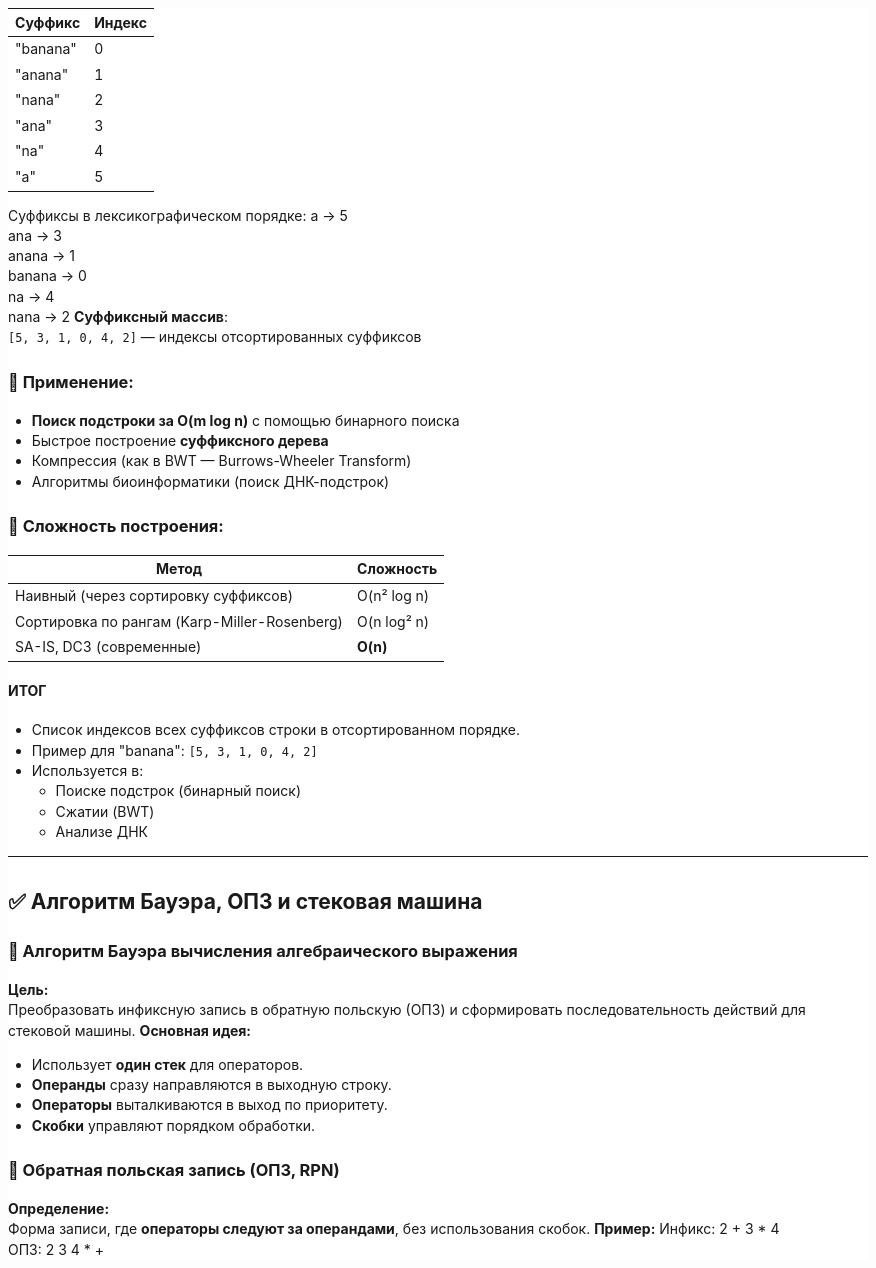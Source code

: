 |Суффикс|Индекс|
|---|---|
|"banana"|0|
|"anana"|1|
|"nana"|2|
|"ana"|3|
|"na"|4|
|"a"|5|
Суффиксы в лексикографическом порядке:
a       → 5  
ana     → 3  
anana   → 1  
banana  → 0  
na      → 4  
nana    → 2
**Суффиксный массив**:  
`[5, 3, 1, 0, 4, 2]` — индексы отсортированных суффиксов
### 🔹 **Применение:**
- **Поиск подстроки за O(m log n)** с помощью бинарного поиска
- Быстрое построение **суффиксного дерева**
- Компрессия (как в BWT — Burrows-Wheeler Transform)
- Алгоритмы биоинформатики (поиск ДНК-подстрок)
### 🔹 **Сложность построения:**
|Метод|Сложность|
|---|---|
|Наивный (через сортировку суффиксов)|O(n² log n)|
|Сортировка по рангам (Karp-Miller-Rosenberg)|O(n log² n)|
|SA-IS, DC3 (современные)|**O(n)**|
#### ИТОГ
- Список индексов всех суффиксов строки в отсортированном порядке.
- Пример для "banana": `[5, 3, 1, 0, 4, 2]`
- Используется в:
  - Поиске подстрок (бинарный поиск)
  - Сжатии (BWT)
  - Анализе ДНК
---
## ✅ Алгоритм Бауэра, ОПЗ и стековая машина
### 📌 Алгоритм Бауэра вычисления алгебраического выражения
**Цель:**  
Преобразовать инфиксную запись в обратную польскую (ОПЗ) и сформировать последовательность действий для стековой машины.
**Основная идея:**
- Использует **один стек** для операторов.
- **Операнды** сразу направляются в выходную строку.
- **Операторы** выталкиваются в выход по приоритету.
- **Скобки** управляют порядком обработки.
### 📌 Обратная польская запись (ОПЗ, RPN)
**Определение:**  
Форма записи, где **операторы следуют за операндами**, без использования скобок.
**Пример:**
Инфикс: 2 + 3 * 4  
ОПЗ: 2 3 4 * +